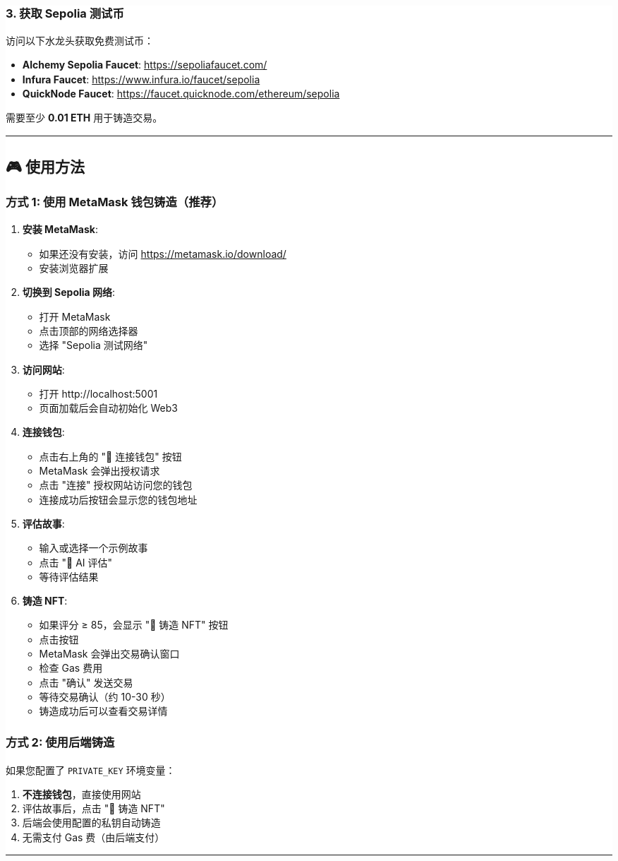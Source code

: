 ### 3. 获取 Sepolia 测试币

访问以下水龙头获取免费测试币：

- **Alchemy Sepolia Faucet**: https://sepoliafaucet.com/
- **Infura Faucet**: https://www.infura.io/faucet/sepolia
- **QuickNode Faucet**: https://faucet.quicknode.com/ethereum/sepolia

需要至少 **0.01 ETH** 用于铸造交易。

---

## 🎮 使用方法

### 方式 1: 使用 MetaMask 钱包铸造（推荐）

1. **安装 MetaMask**:
   - 如果还没有安装，访问 https://metamask.io/download/
   - 安装浏览器扩展

2. **切换到 Sepolia 网络**:
   - 打开 MetaMask
   - 点击顶部的网络选择器
   - 选择 "Sepolia 测试网络"

3. **访问网站**:
   - 打开 http://localhost:5001
   - 页面加载后会自动初始化 Web3

4. **连接钱包**:
   - 点击右上角的 "🔐 连接钱包" 按钮
   - MetaMask 会弹出授权请求
   - 点击 "连接" 授权网站访问您的钱包
   - 连接成功后按钮会显示您的钱包地址

5. **评估故事**:
   - 输入或选择一个示例故事
   - 点击 "🧠 AI 评估"
   - 等待评估结果

6. **铸造 NFT**:
   - 如果评分 ≥ 85，会显示 "🎨 铸造 NFT" 按钮
   - 点击按钮
   - MetaMask 会弹出交易确认窗口
   - 检查 Gas 费用
   - 点击 "确认" 发送交易
   - 等待交易确认（约 10-30 秒）
   - 铸造成功后可以查看交易详情

### 方式 2: 使用后端铸造

如果您配置了 `PRIVATE_KEY` 环境变量：

1. **不连接钱包**，直接使用网站
2. 评估故事后，点击 "🎨 铸造 NFT"
3. 后端会使用配置的私钥自动铸造
4. 无需支付 Gas 费（由后端支付）

---